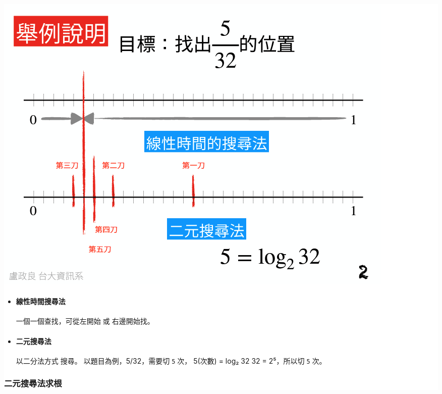   ![image_4-14](./image/image_4-14.png)
  - #### 線性時間搜尋法
    一個一個查找，可從左開始 或 右邊開始找。
  - #### 二元搜尋法
    以二分法方式 搜尋。
    以題目為例，5/32，需要切 `5` 次，
    5(次數) = log₂ 32
    32 = 2⁵，所以切 `5` 次。

  ### 二元搜尋法求根